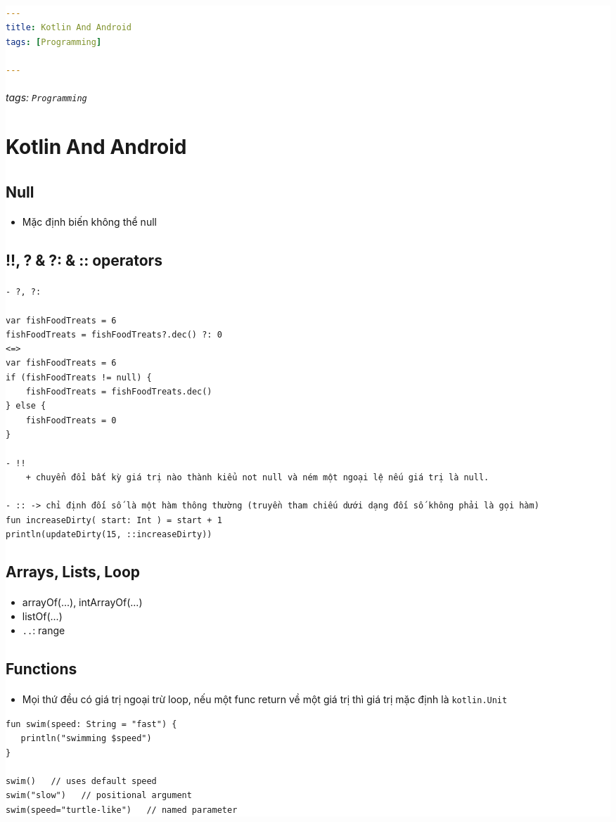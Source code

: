 ```yaml
---
title: Kotlin And Android
tags: [Programming]

---
```


###### tags: `Programming`
# Kotlin And Android

## Null
- Mặc định biến không thể null

## !!, ? & ?: & :: operators

```kotlin=
- ?, ?:

var fishFoodTreats = 6
fishFoodTreats = fishFoodTreats?.dec() ?: 0
<=>
var fishFoodTreats = 6
if (fishFoodTreats != null) {
    fishFoodTreats = fishFoodTreats.dec()
} else {
    fishFoodTreats = 0
}

- !!
    + chuyển đổi bất kỳ giá trị nào thành kiểu not null và ném một ngoại lệ nếu giá trị là null.

- :: -> chỉ định đối số là một hàm thông thường (truyền tham chiếu dưới dạng đối số không phải là gọi hàm)
fun increaseDirty( start: Int ) = start + 1
println(updateDirty(15, ::increaseDirty))
```

## Arrays, Lists, Loop

- arrayOf(...), intArrayOf(...)
- listOf(...)
- `..`: range

## Functions
- Mọi thứ đều có giá trị ngoại trừ loop, nếu một func return về một giá trị thì giá trị mặc định là `kotlin.Unit`

```kotlin=
fun swim(speed: String = "fast") {
   println("swimming $speed")
}

swim()   // uses default speed
swim("slow")   // positional argument
swim(speed="turtle-like")   // named parameter
```
